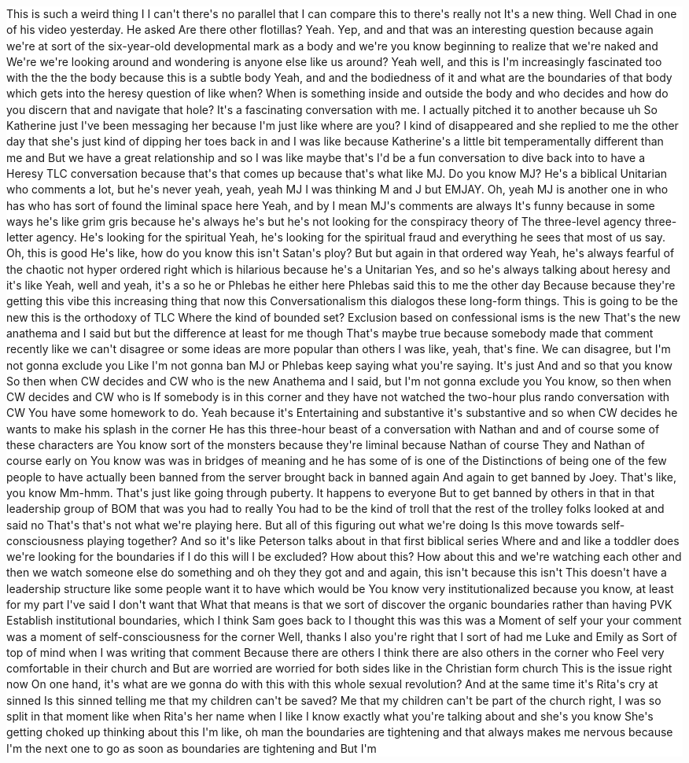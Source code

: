 This is such a weird thing I I can't there's no parallel that I can compare this to there's really not It's a new thing. Well Chad in one of his video yesterday. He asked Are there other flotillas? Yeah. Yep, and and that was an interesting question because again we're at sort of the six-year-old developmental mark as a body and we're you know beginning to realize that we're naked and We're we're looking around and wondering is anyone else like us around? Yeah well, and this is I'm increasingly fascinated too with the the the body because this is a subtle body Yeah, and and the bodiedness of it and what are the boundaries of that body which gets into the heresy question of like when? When is something inside and outside the body and who decides and how do you discern that and navigate that hole? It's a fascinating conversation with me. I actually pitched it to another because uh So Katherine just I've been messaging her because I'm just like where are you? I kind of disappeared and she replied to me the other day that she's just kind of dipping her toes back in and I was like because Katherine's a little bit temperamentally different than me and But we have a great relationship and so I was like maybe that's I'd be a fun conversation to dive back into to have a Heresy TLC conversation because that's that comes up because that's what like MJ. Do you know MJ? He's a biblical Unitarian who comments a lot, but he's never yeah, yeah, yeah MJ I was thinking M and J but EMJAY. Oh, yeah MJ is another one in who has who has sort of found the liminal space here Yeah, and by I mean MJ's comments are always It's funny because in some ways he's like grim gris because he's always he's but he's not looking for the conspiracy theory of The three-level agency three-letter agency. He's looking for the spiritual Yeah, he's looking for the spiritual fraud and everything he sees that most of us say. Oh, this is good He's like, how do you know this isn't Satan's ploy? But but again in that ordered way Yeah, he's always fearful of the chaotic not hyper ordered right which is hilarious because he's a Unitarian Yes, and so he's always talking about heresy and it's like Yeah, well and yeah, it's a so he or Phlebas he either here Phlebas said this to me the other day Because because they're getting this vibe this increasing thing that now this Conversationalism this dialogos these long-form things. This is going to be the new this is the orthodoxy of TLC Where the kind of bounded set? Exclusion based on confessional isms is the new That's the new anathema and I said but but the difference at least for me though That's maybe true because somebody made that comment recently like we can't disagree or some ideas are more popular than others I was like, yeah, that's fine. We can disagree, but I'm not gonna exclude you Like I'm not gonna ban MJ or Phlebas keep saying what you're saying. It's just And and so that you know So then when CW decides and CW who is the new Anathema and I said, but I'm not gonna exclude you You know, so then when CW decides and CW who is If somebody is in this corner and they have not watched the two-hour plus rando conversation with CW You have some homework to do. Yeah because it's Entertaining and substantive it's substantive and so when CW decides he wants to make his splash in the corner He has this three-hour beast of a conversation with Nathan and and of course some of these characters are You know sort of the monsters because they're liminal because Nathan of course They and Nathan of course early on You know was was in bridges of meaning and he has some of is one of the Distinctions of being one of the few people to have actually been banned from the server brought back in banned again And again to get banned by Joey. That's like, you know Mm-hmm. That's just like going through puberty. It happens to everyone But to get banned by others in that in that leadership group of BOM that was you had to really You had to be the kind of troll that the rest of the trolley folks looked at and said no That's that's not what we're playing here. But all of this figuring out what we're doing Is this move towards self-consciousness playing together? And so it's like Peterson talks about in that first biblical series Where and and like a toddler does we're looking for the boundaries if I do this will I be excluded? How about this? How about this and we're watching each other and then we watch someone else do something and oh they they got and and again, this isn't because this isn't This doesn't have a leadership structure like some people want it to have which would be You know very institutionalized because you know, at least for my part I've said I don't want that What that means is that we sort of discover the organic boundaries rather than having PVK Establish institutional boundaries, which I think Sam goes back to I thought this was this was a Moment of self your your comment was a moment of self-consciousness for the corner Well, thanks I also you're right that I sort of had me Luke and Emily as Sort of top of mind when I was writing that comment Because there are others I think there are also others in the corner who Feel very comfortable in their church and But are worried are worried for both sides like in the Christian form church This is the issue right now On one hand, it's what are we gonna do with this with this whole sexual revolution? And at the same time it's Rita's cry at sinned Is this sinned telling me that my children can't be saved? Me that my children can't be part of the church right, I was so split in that moment like when Rita's her name when I like I know exactly what you're talking about and she's you know She's getting choked up thinking about this I'm like, oh man the boundaries are tightening and that always makes me nervous because I'm the next one to go as soon as boundaries are tightening and But I'm